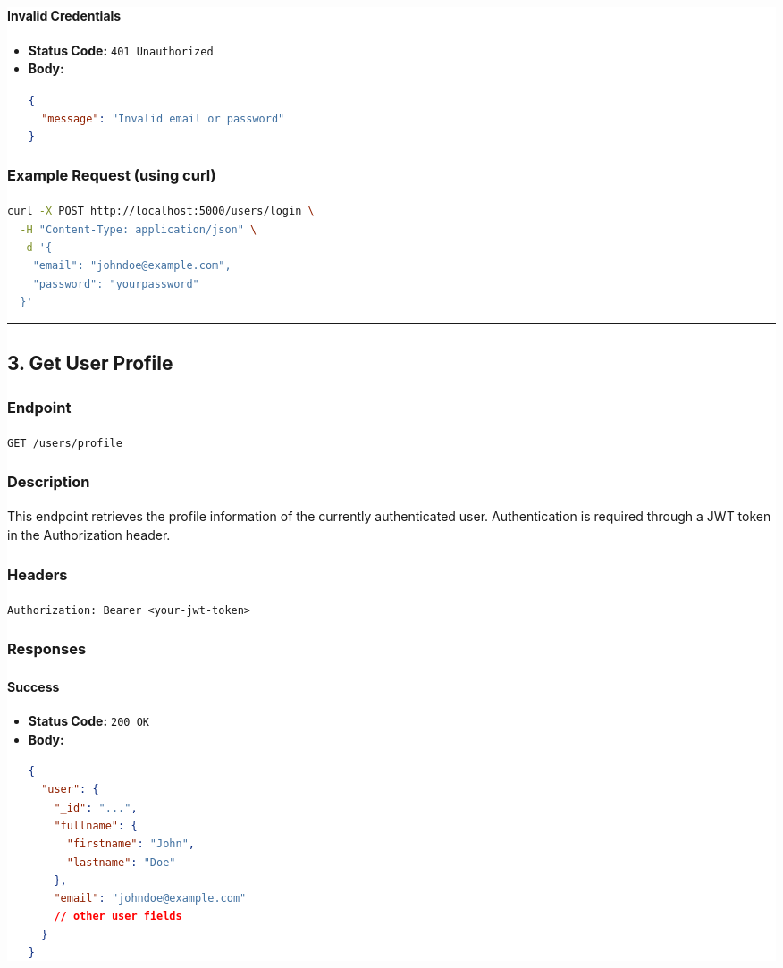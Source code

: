 #### Invalid Credentials

- **Status Code:** `401 Unauthorized`
- **Body:**
  ```json
  {
    "message": "Invalid email or password"
  }
  ```

### Example Request (using curl)

```sh
curl -X POST http://localhost:5000/users/login \
  -H "Content-Type: application/json" \
  -d '{
    "email": "johndoe@example.com",
    "password": "yourpassword"
  }'
```

---

## 3. Get User Profile

### Endpoint

`GET /users/profile`

### Description

This endpoint retrieves the profile information of the currently authenticated user.
Authentication is required through a JWT token in the Authorization header.

### Headers

```
Authorization: Bearer <your-jwt-token>
```

### Responses

#### Success

- **Status Code:** `200 OK`
- **Body:**
  ```json
  {
    "user": {
      "_id": "...",
      "fullname": {
        "firstname": "John",
        "lastname": "Doe"
      },
      "email": "johndoe@example.com"
      // other user fields
    }
  }
  ```
